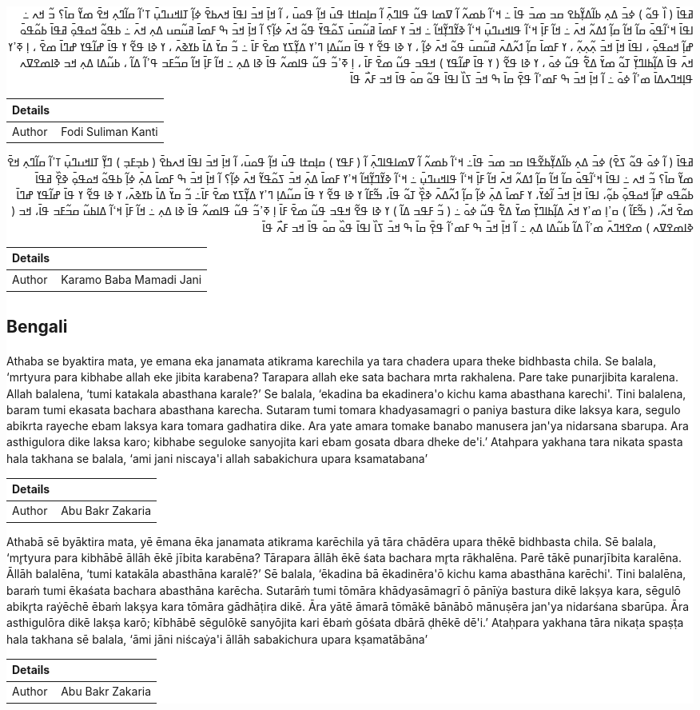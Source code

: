 
<div dir="rtl" lang="bm" style={{fontSize:'larger',backgroundColor:'#f8f9fa',padding:20}}>
ߥߟߊ߫ ( ߊ߰ ߟߋ߬ ) ߦߏ߫ ߡߍ߲ ߕߊ߬ߡߌ߲߬ߕߐ ߛߏ ߘߏ߫ ߟߊ߫ ߸ ߞߵߊ߬ ߕߘߍ߬ ߊ߬ ߜߘߊ ߟߎ߬ ߟߊߣߍ߲߫ ߊ߬ ߛߊ߲ߛߊߙߊ ߟߎ߫ ߞߊ߲߬ ߟߋߎ߫ ، ߊ߬ ߞߊ߲߫ ߞߏ߫ ߊߟߊ߫ ߞߍߕߐ߫ ߦߊ߲߬ ߠߊߞߎߣߎ߲߫ ߠߴߊ߬ ߛߊ߬ߣߍ߲ ߞߐ߫ ߘߌ߬ ߛߊ߫؟ ߏ߬ ߞߍ ߸ ߊߟߊ߫ ߞߵߊ߬ߟߋ߫ ߛߊ߬ ߞߊ߬ ߛߊ߲߬ ߗߡߍ߬ ߞߍ߫ ߸ ߞߊ߬ ߓߊ߲߫ ߞߵߊ߬ ߟߊߞߎߣߎ߲߫ ߞߵߊ߬ ߢߌ߬ߣߌ߲߬ߞߊ߬ ߸ ߞߏ߫ ߌ ߓߘߊ߫ ߥߎ߬ߛߎ߫ ߖߋ߬ߟߌ߫ ߟߋ߬ ߞߍ߫ ߦߊ߲߬؟ ߊ߬ ߞߊ߲߫ ߞߏ߫ ߒ ߓߘߊ߫ ߥߎ߬ߛߎ ߡߍ߲ ߞߍ߫ ߸ ߕߟߋ߬ ߞߋߟߋ߲߫ ߥߟߊ߫ ߕߋ߬ߟߋ߫ ߝߊ߲߬ ߞߋߟߋ߲߫ ، ߊߟߊ߫ ߞߊ߲߫ ߞߏ߫ ߍ߲߬ߍ߲ߍ߲߬ ، ߌ ߓߘߊ߫ ߛߊ߲߬ ߗߍ߬ߡߍ߫ ߥߎ߬ߛߎ߫ ߟߋ߬ ߞߍ߫ ߦߊ߲߬ ، ߌ ߢߊ ߟߐ߬ ߌ ߟߊ߫ ߛߎ߬ߡߊ߲ ߣߴߌ ߡߌ߲߬ߖߌ ߘߐ߫ ߓߊ߫ ߸ ߏ߬ ߛߌ߫ ߡߊ߫ ߕߌߢߍ߫ ، ߌ ߢߊ ߟߐ߬ ߌ ߟߊ߫ ߝߊ߬ߟߌ ߝߣߊ߫ ߘߐ߫ ، ߊ߲ ߧߴߌ ߞߍ߫ ߟߊ߫ ߡߊ߲߬ߕߊߣߌ߲߫ ߠߋ߬ ߘߌ߫ ߡߐ߱ ߟߎ߬ ߦߋ߫ ، ߌ ߢߊ ߟߐ߬ ( ߌ ߟߊ߫ ߝߊ߬ߟߌ ) ߞߟߏ ߟߎ߬ ߘߐ߫ ߓߊ߫ ، ߊ߲ ߧߴߏ߬ ߟߎ߬ ߟߊߘߍ߬ ߟߊ߫ ߢߊ ߡߍ߲ ߸ ߞߊ߬ ߓߊ߲߫ ߞߊ߬ ߛߏ߬ߓߏ ߟߴߊ߬ ߡߊ߬ ، ߕߎ߬ߡߊ ߡߍ߲ ߞߏ ߢߊߘߐߜߍ ߟߊ߲ߞߣߍߡߊ߫ ߘߴߊ߬ ߦߋ߫ ߸ ߊ߬ ߞߊ߲߫ ߞߏ߫ ߒ ߓߘߴߊ߬ ߟߐ߲߫ ߛߊ߫ ߒ ߞߏ߫ ߖߊ߰ ߊߟߊ߫ ߟߋ߬ ߛߋ߫ ߟߊ߫ ߞߏ ߓߍ߯ ߟߊ߫
</div>
<div style={{backgroundColor:'#f8f9fa',padding:20, marginBottom: 10}}><table> <thead> <tr> <th>Details</th> <th></th> </tr> </thead> <tbody> <tr><td>Author</td><td>Fodi Suliman Kanti</td></tr></tbody></table></div>


<div dir="rtl" lang="bm" style={{fontSize:'larger',backgroundColor:'#f8f9fa',padding:20}}>
ߥߟߊ߫ ( ߊ߬ ߦߋ߫ ߟߋ߬ ߖߐ߫) ߦߏ߫ ߡߍ߲ ߕߊ߬ߡߌ߲߬ߕߐ߬ߟߊ ߛߏ ߘߏ߫ ߟߊ߫߸ ߞߵߊ߬ ߕߘߍ߬ ߊ߬ ߜߘߊߟߊߣߍ߲߫ ߊ߬ ( ߓߟߌ ) ߛߊ߲ߛߙߊ ߟߎ߫ ߞߊ߲߬ ߟߋߎ߫، ߊ߬ ߞߊ߲߫ ߞߏ߫ ߊߟߊ߫ ߞߍߕߐ߫ ( ߕߏ߲ߓߏ߲ ) ߣߌ߲߬ ߠߊߞߎߣߎ߲߫ ߠߴߊ߬ ߛߊ߬ߣߍ߲ ߞߐ߫ ߘߌ߬ ߛߊ߫؟ ߏ߬ ߞߍ ߸ ߊߟߊ߫ ߞߵߊ߬ߟߋ߫ ߛߊ߬ ߞߊ߬ ߛߊ߲߬ ߗߡߍ߬ ߞߍ߫ ߞߊ߬ ߓߊ߲߫ ߞߵߊ߬ ߟߊߞߎߣߎ߲߫ ߸ ߞߵߊ߬ ߢߌ߬ߣߌ߲߬ߞߊ߬ ߞߴߌ ߓߘߊ߫ ߡߍ߲߫ ߞߏ߫ ߖߋ߬ߟߌ߬ ߞߍ߫ ߦߊ߲߬؟ ߊ߬ ߞߊ߲߫ ߞߏ߫ ߒ ߓߘߊ߫ ߡߍ߲߫ ߦߊ߲߬ ߕߟߋ߬ ߞߋߟߋ߲߫ ߢߐ߲߰ ߥߟߊ߫ ߕߋ߬ߟߋ ߝߊ߲߬ ߞߋߟߋ߲߫ ߕߋ߲߬، ߊߟߊ߫ ߞߊ߲߫ ߞߏ߫ ߊ߬ߦߌ߫، ߌ ߓߘߊ߫ ߡߍ߲߫ ߦߊ߲߬ ߛߊ߲߬ ߗߍ߬ߡߍ߫ ߢߐ߲߰ ߠߋ߬ ߟߊ߫، ߒ߬ߓߊ߬ ߌ ߢߊ ߟߐ߬ ߌ ߟߊ߫ ߛߎ߬ߡߊ߲ ߣߴߌ ߡߌ߲߬ߖߌ ߘߐ߫ ߓߊ߫߸ ߏ߬ ߛߌ߫ ߡߊ߫ ߕߌߢߍ߫، ߌ ߢߊ ߟߐ߬ ߌ ߟߊ߫ ߝߊ߬ߟߌ ߝߣߊ߫ ߘߐ߫ ߞߍ߬، ( ߒ߬ߓߊ߬ ) ߛߴߊ߲ ߘߴߌ ߞߍ߫ ߡߊ߲߬ߕߊߣߌ߲߫ ߘߌ߫ ߡߐ߱ ߟߎ߬ ߦߋ߫ ߸ ( ߏ߬ ߓߟߏ ߡߊ߬ ) ߌ ߢߊ ߟߐ߬ ߞߟߏ ߟߎ߬ ߘߐ߫ ߓߊ߫ ߊ߲ ߧߴߏ߬ ߟߎ߬ ߟߊߘߍ߬ ߟߊ߫ ߢߊ ߡߍ߲ ߸ ߞߊ߬ ߓߊ߲߫ ߞߵߊ߬ ߡߊߕߎ߬ ߛߏ߬ߓߏ ߟߊ߫، ߞߏ ( ߢߊߘߐߜߍ ) ߘߐߞߣߍ߫ ߘߴߊ߬ ߡߊ߬ ߕߎ߬ߡߊ ߡߍ߲ ߸ ߊ߬ ߞߊ߲߫ ߞߏ߫ ߒ ߓߘߴߊ߬ ߟߐ߲߫ ߛߊ߫ ߒ ߞߏ߫ ߖߊ߰ ߊߟߊ߫ ߟߋ߰ ߛߋ߫ ߟߊ߫ ߞߏ ߓߍ߯ ߟߊ߫
</div>
<div style={{backgroundColor:'#f8f9fa',padding:20, marginBottom: 10}}><table> <thead> <tr> <th>Details</th> <th></th> </tr> </thead> <tbody> <tr><td>Author</td><td>Karamo Baba Mamadi Jani</td></tr></tbody></table></div>

## Bengali


<div dir="ltr" lang="bn" style={{fontSize:'larger',backgroundColor:'#f8f9fa',padding:20}}>
Athaba se byaktira mata, ye emana eka janamata atikrama karechila ya tara chadera upara theke bidhbasta chila. Se balala, ‘mrtyura para kibhabe allah‌ eke jibita karabena? Tarapara allah‌ eke sata bachara mrta rakhalena. Pare take punarjibita karalena. Allah‌ balalena, ‘tumi katakala abasthana karale?’ Se balala, ‘ekadina ba ekadinera'o kichu kama abasthana karechi'. Tini balalena, baram tumi ekasata bachara abasthana karecha. Sutaram tumi tomara khadyasamagri o paniya bastura dike laksya kara, segulo abikrta rayeche ebam laksya kara tomara gadhatira dike. Ara yate amara tomake banabo manusera jan'ya nidarsana sbarupa. Ara asthigulora dike laksa karo; kibhabe seguloke sanyojita kari ebam gosata dbara dheke de'i.’ Atahpara yakhana tara nikata spasta hala takhana se balala, ‘ami jani niscaya'i allah‌ sabakichura upara ksamatabana’
</div>
<div style={{backgroundColor:'#f8f9fa',padding:20, marginBottom: 10}}><table> <thead> <tr> <th>Details</th> <th></th> </tr> </thead> <tbody> <tr><td>Author</td><td>Abu Bakr Zakaria</td></tr></tbody></table></div>


<div dir="ltr" lang="bn" style={{fontSize:'larger',backgroundColor:'#f8f9fa',padding:20}}>
Athabā sē byāktira mata, yē ēmana ēka janamata atikrama karēchila yā tāra chādēra upara thēkē bidhbasta chila. Sē balala, ‘mr̥tyura para kibhābē āllāh‌ ēkē jībita karabēna? Tārapara āllāh‌ ēkē śata bachara mr̥ta rākhalēna. Parē tākē punarjībita karalēna. Āllāh‌ balalēna, ‘tumi katakāla abasthāna karalē?’ Sē balala, ‘ēkadina bā ēkadinēra'ō kichu kama abasthāna karēchi'. Tini balalēna, baraṁ tumi ēkaśata bachara abasthāna karēcha. Sutarāṁ tumi tōmāra khādyasāmagrī ō pānīẏa bastura dikē lakṣya kara, sēgulō abikr̥ta raẏēchē ēbaṁ lakṣya kara tōmāra gādhāṭira dikē. Āra yātē āmarā tōmākē bānābō mānuṣēra jan'ya nidarśana sbarūpa. Āra asthigulōra dikē lakṣa karō; kībhābē sēgulōkē sanyōjita kari ēbaṁ gōśata dbārā ḍhēkē dē'i.’ Ataḥpara yakhana tāra nikaṭa spaṣṭa hala takhana sē balala, ‘āmi jāni niścaẏa'i āllāh‌ sabakichura upara kṣamatābāna’
</div>
<div style={{backgroundColor:'#f8f9fa',padding:20, marginBottom: 10}}><table> <thead> <tr> <th>Details</th> <th></th> </tr> </thead> <tbody> <tr><td>Author</td><td>Abu Bakr Zakaria</td></tr></tbody></table></div>
